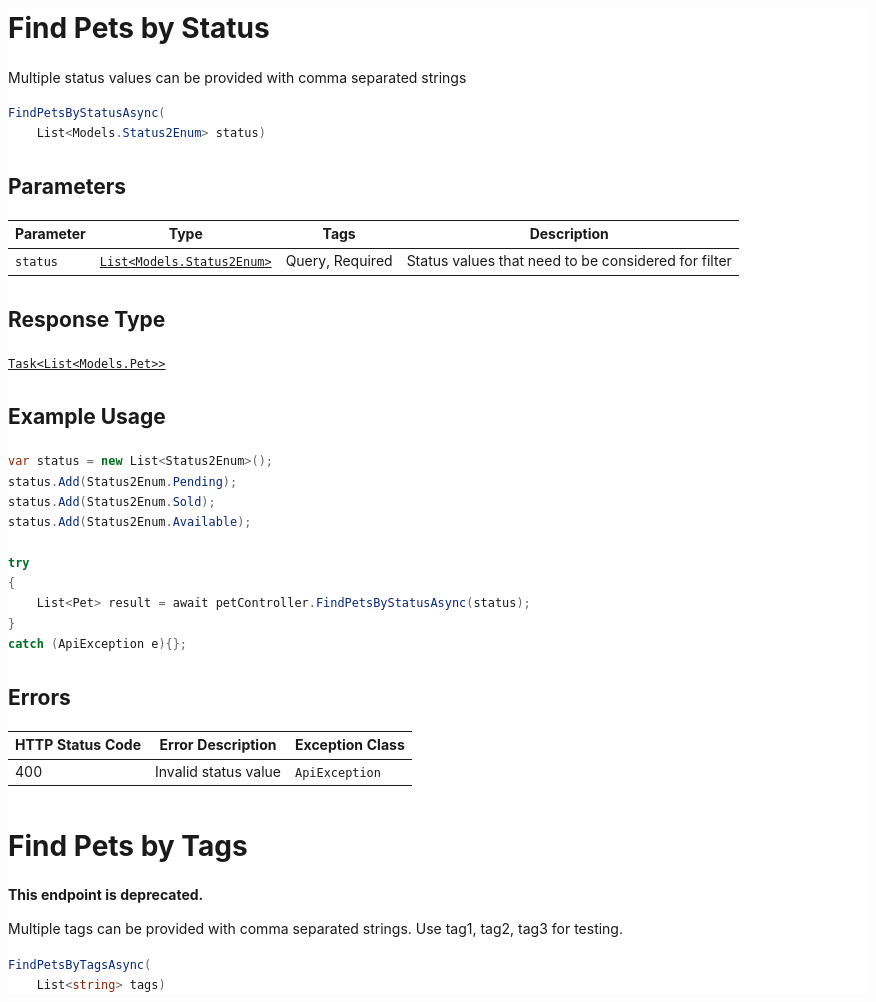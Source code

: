
# Find Pets by Status

Multiple status values can be provided with comma separated strings

```csharp
FindPetsByStatusAsync(
    List<Models.Status2Enum> status)
```

## Parameters

| Parameter | Type | Tags | Description |
|  --- | --- | --- | --- |
| `status` | [`List<Models.Status2Enum>`](../../doc/models/status-2-enum.md) | Query, Required | Status values that need to be considered for filter |

## Response Type

[`Task<List<Models.Pet>>`](../../doc/models/pet.md)

## Example Usage

```csharp
var status = new List<Status2Enum>();
status.Add(Status2Enum.Pending);
status.Add(Status2Enum.Sold);
status.Add(Status2Enum.Available);

try
{
    List<Pet> result = await petController.FindPetsByStatusAsync(status);
}
catch (ApiException e){};
```

## Errors

| HTTP Status Code | Error Description | Exception Class |
|  --- | --- | --- |
| 400 | Invalid status value | `ApiException` |


# Find Pets by Tags

**This endpoint is deprecated.**

Multiple tags can be provided with comma separated strings. Use tag1, tag2, tag3 for testing.

```csharp
FindPetsByTagsAsync(
    List<string> tags)
```
